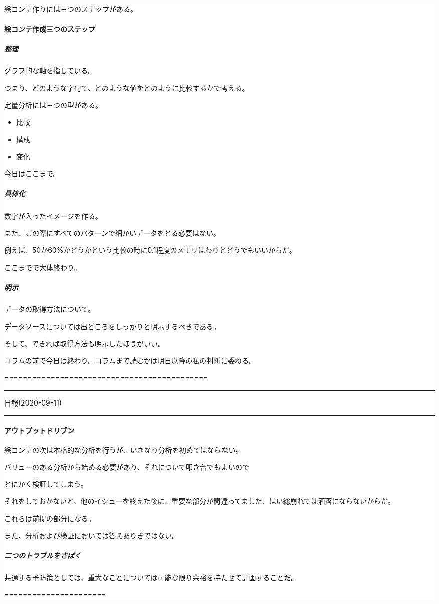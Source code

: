 絵コンテ作りには三つのステップがある。

#### 絵コンテ作成三つのステップ

##### 整理

グラフ的な軸を指している。

つまり、どのような字句で、どのような値をどのように比較するかで考える。

定量分析には三つの型がある。

* 比較

* 構成

* 変化

今日はここまで。

##### 具体化

数字が入ったイメージを作る。

また、この際にすべてのパターンで細かいデータをとる必要はない。

例えば、50か60%かどうかという比較の時に0.1程度のメモリはわりとどうでもいいからだ。

ここまでで大体終わり。

##### 明示

データの取得方法について。

データソースについては出どころをしっかりと明示するべきである。

そして、できれば取得方法も明示したほうがいい。

コラムの前で今日は終わり。コラムまで読むかは明日以降の私の判断に委ねる。

============================================

----------------------

日報(2020-09-11)

----------------------

#### アウトプットドリブン

絵コンテの次は本格的な分析を行うが、いきなり分析を初めてはならない。

バリューのある分析から始める必要があり、それについて叩き台でもよいので

とにかく検証してしまう。

それをしておかないと、他のイシューを終えた後に、重要な部分が間違ってました、はい総崩れでは洒落にならないからだ。

これらは前提の部分になる。

また、分析および検証においては答えありきではない。

##### 二つのトラブルをさばく

共通する予防策としては、重大なことについては可能な限り余裕を持たせて計画することだ。

======================
